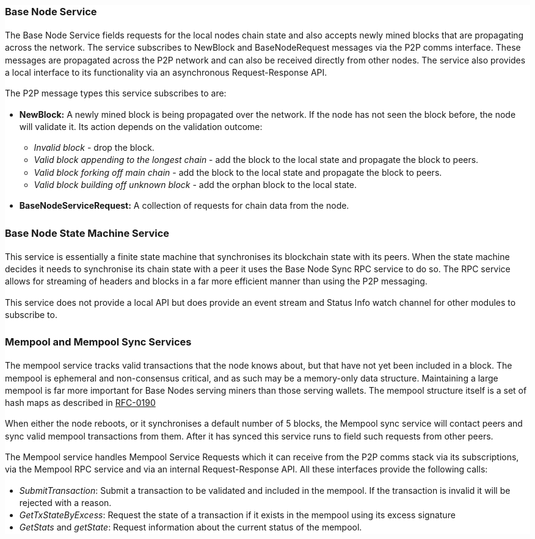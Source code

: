 ### Base Node Service

The Base Node Service fields requests for the local nodes chain state and also accepts newly mined blocks that are 
propagating across the network. The service subscribes to NewBlock and BaseNodeRequest messages via the P2P comms 
interface. These messages are propagated across the P2P network and can also be received directly from other nodes. The 
service also provides a local interface to its functionality via an asynchronous Request-Response API. 

The P2P message types this service subscribes to are: 

* **NewBlock:** A newly mined block is being propagated over the network. If the node has not seen the block before, the
  node will validate it. Its action depends on the validation outcome:
  * _Invalid block_ - drop the block.
  * _Valid block appending to the longest chain_ - add the block to the local state and propagate the block to peers.
  * _Valid block forking off main chain_ - add the block to the local state and propagate the block to peers.
  * _Valid block building off unknown block_ - add the orphan block to the local state.

* **BaseNodeServiceRequest:** A collection of requests for chain data from the node.

### Base Node State Machine Service

This service is essentially a finite state machine that synchronises its blockchain state with its peers. When the state 
machine decides it needs to synchronise its chain state with a peer it uses the Base Node Sync RPC service to do so. The
RPC service allows for streaming of headers and blocks in a far more efficient manner than using the P2P messaging.

This service does not provide a local API but does provide an event stream and Status Info watch channel for other 
modules to subscribe to.

### Mempool and Mempool Sync Services

The mempool service tracks valid transactions that the node knows about, but that have not yet been included in a
block. The mempool is ephemeral and non-consensus critical, and as such may be a memory-only data structure. Maintaining
a large mempool is far more important for Base Nodes serving miners than those serving wallets. The mempool structure 
itself is a set of hash maps as described in [RFC-0190]

When either the node reboots, or it synchronises a default number of 5 blocks, the Mempool sync service will contact peers and sync valid mempool transactions from them. After 
it has synced this service runs to field such requests from other peers.

The Mempool service handles Mempool Service Requests which it can receive from the P2P comms stack via its 
subscriptions, via the Mempool RPC service and via an internal Request-Response API. All these interfaces provide the 
following calls:
- *SubmitTransaction*: Submit a transaction to be validated and included in the mempool. If the transaction is invalid 
  it will be rejected with a reason.
- *GetTxStateByExcess*: Request the state of a transaction if it exists in the mempool using its excess signature
- *GetStats* and *getState*: Request information about the current status of the mempool.


[gRPC]: https://grpc.io/
[RFC-0190]: RFC-0190_Mempool.md
[RFC-0172]: RFC-0172_PeerToPeerMessagingProtocol.md